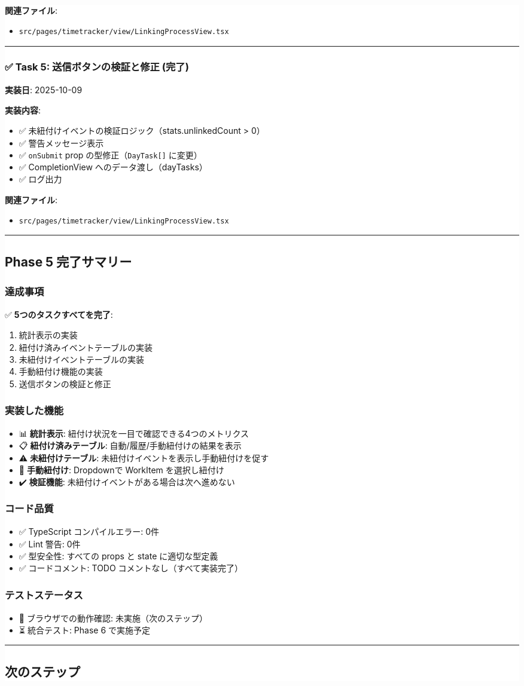 **関連ファイル**:
- `src/pages/timetracker/view/LinkingProcessView.tsx`

---

### ✅ Task 5: 送信ボタンの検証と修正 (完了)
**実装日**: 2025-10-09

**実装内容**:
- ✅ 未紐付けイベントの検証ロジック（stats.unlinkedCount > 0）
- ✅ 警告メッセージ表示
- ✅ `onSubmit` prop の型修正（`DayTask[]` に変更）
- ✅ CompletionView へのデータ渡し（dayTasks）
- ✅ ログ出力

**関連ファイル**:
- `src/pages/timetracker/view/LinkingProcessView.tsx`

---

## Phase 5 完了サマリー

### 達成事項
✅ **5つのタスクすべてを完了**:
1. 統計表示の実装
2. 紐付け済みイベントテーブルの実装
3. 未紐付けイベントテーブルの実装
4. 手動紐付け機能の実装
5. 送信ボタンの検証と修正

### 実装した機能
- 📊 **統計表示**: 紐付け状況を一目で確認できる4つのメトリクス
- 📋 **紐付け済みテーブル**: 自動/履歴/手動紐付けの結果を表示
- ⚠️ **未紐付けテーブル**: 未紐付けイベントを表示し手動紐付けを促す
- 🔗 **手動紐付け**: Dropdownで WorkItem を選択し紐付け
- ✔️ **検証機能**: 未紐付けイベントがある場合は次へ進めない

### コード品質
- ✅ TypeScript コンパイルエラー: 0件
- ✅ Lint 警告: 0件
- ✅ 型安全性: すべての props と state に適切な型定義
- ✅ コードコメント: TODO コメントなし（すべて実装完了）

### テストステータス
- 🔄 ブラウザでの動作確認: 未実施（次のステップ）
- ⏳ 統合テスト: Phase 6 で実施予定

---

## 次のステップ
